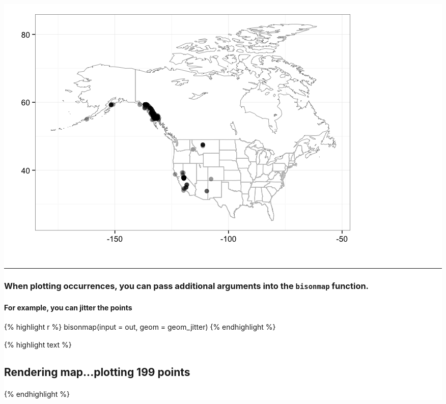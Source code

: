 ![center](/public/img/2013-05-25-rbison/map13.png) 


*********
	
### When plotting occurrences, you can pass additional arguments into the `bisonmap` function.

#### For example, you can jitter the points


{% highlight r %}
bisonmap(input = out, geom = geom_jitter)
{% endhighlight %}



{% highlight text %}
## Rendering map...plotting 199 points
{% endhighlight %}
